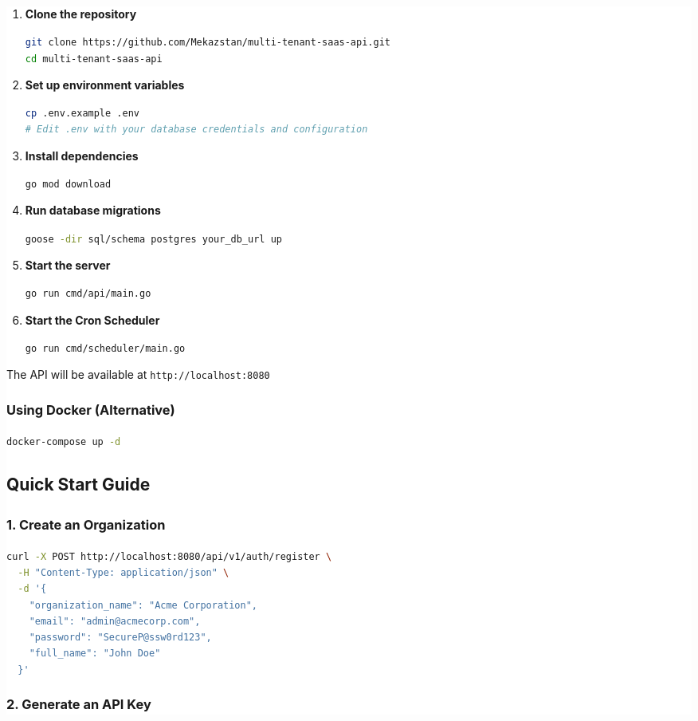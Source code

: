 1. **Clone the repository**
   ```bash
   git clone https://github.com/Mekazstan/multi-tenant-saas-api.git
   cd multi-tenant-saas-api
   ```

2. **Set up environment variables**
   ```bash
   cp .env.example .env
   # Edit .env with your database credentials and configuration
   ```

3. **Install dependencies**
   ```bash
   go mod download
   ```

4. **Run database migrations**
   ```bash
   goose -dir sql/schema postgres your_db_url up
   ```

5. **Start the server**
   ```bash
   go run cmd/api/main.go
   ```

6. **Start the Cron Scheduler**
   ```bash
   go run cmd/scheduler/main.go
   ```

The API will be available at `http://localhost:8080`

### Using Docker (Alternative)

```bash
docker-compose up -d
```

## Quick Start Guide

### 1. Create an Organization

```bash
curl -X POST http://localhost:8080/api/v1/auth/register \
  -H "Content-Type: application/json" \
  -d '{
    "organization_name": "Acme Corporation",
    "email": "admin@acmecorp.com",
    "password": "SecureP@ssw0rd123",
    "full_name": "John Doe"
  }'
```

### 2. Generate an API Key
